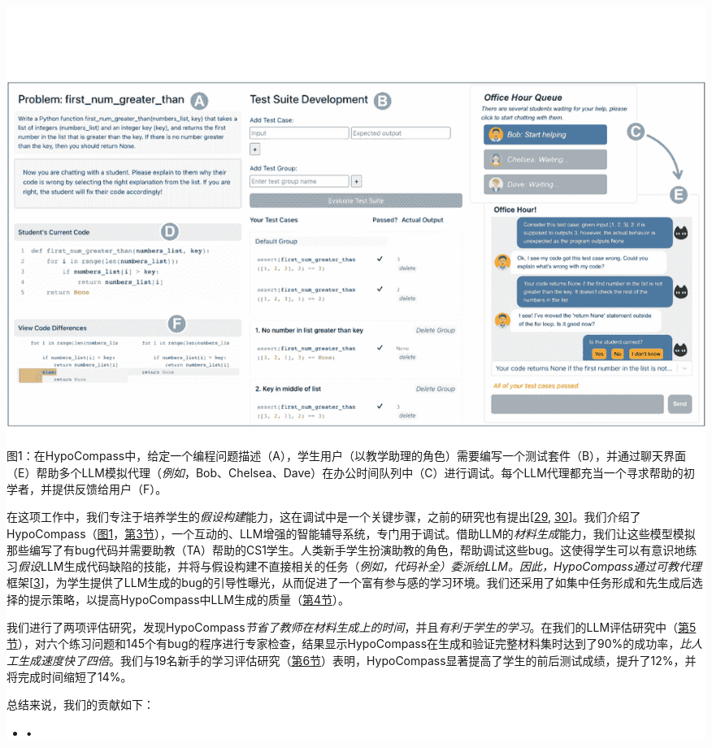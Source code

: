 ![请参阅标题](img/8c8c3f68b19c405bf4f80b779669c665.png)

图1：在HypoCompass中，给定一个编程问题描述（A），学生用户（以教学助理的角色）需要编写一个测试套件（B），并通过聊天界面（E）帮助多个LLM模拟代理（*例如*，Bob、Chelsea、Dave）在办公时间队列中（C）进行调试。每个LLM代理都充当一个寻求帮助的初学者，并提供反馈给用户（F）。

在这项工作中，我们专注于培养学生的*假设构建*能力，这在调试中是一个关键步骤，之前的研究也有提出[[29](https://arxiv.org/html/2310.05292v5#bib.bib29), [30](https://arxiv.org/html/2310.05292v5#bib.bib30)]。我们介绍了HypoCompass（[图1](https://arxiv.org/html/2310.05292v5#S1.F1 "In 1 Introduction ‣ How to Teach Programming in the AI Era? Using LLMs as a Teachable Agent for Debugging")，[第3节](https://arxiv.org/html/2310.05292v5#S3 "3 The Design of HypoCompass ‣ How to Teach Programming in the AI Era? Using LLMs as a Teachable Agent for Debugging")），一个互动的、LLM增强的智能辅导系统，专门用于调试。借助LLM的*材料生成*能力，我们让这些模型模拟那些编写了有bug代码并需要助教（TA）帮助的CS1学生。人类新手学生扮演助教的角色，帮助调试这些bug。这使得学生可以有意识地练习*假设*LLM生成代码缺陷的技能，并将与假设构建不直接相关的任务（*例如，*代码补全）委派给LLM。因此，HypoCompass通过*可教代理*框架[[3](https://arxiv.org/html/2310.05292v5#bib.bib3)]，为学生提供了LLM生成的bug的引导性曝光，从而促进了一个富有参与感的学习环境。我们还采用了如集中任务形成和先生成后选择的提示策略，以提高HypoCompass中LLM生成的质量（[第4节](https://arxiv.org/html/2310.05292v5#S4 "4 LLM Integration ‣ How to Teach Programming in the AI Era? Using LLMs as a Teachable Agent for Debugging")）。 

我们进行了两项评估研究，发现HypoCompass*节省了教师在材料生成上的时间*，并且*有利于学生的学习*。在我们的LLM评估研究中（[第5节](https://arxiv.org/html/2310.05292v5#S5 "5 LLM Evaluation: Generation Efficiency and Quality ‣ How to Teach Programming in the AI Era? Using LLMs as a Teachable Agent for Debugging")），对六个练习问题和145个有bug的程序进行专家检查，结果显示HypoCompass在生成和验证完整材料集时达到了90%的成功率，*比人工生成速度快了四倍*。我们与19名新手的学习评估研究（[第6节](https://arxiv.org/html/2310.05292v5#S6 "6 Learning Evaluation: Pre- / Post-Test Study ‣ How to Teach Programming in the AI Era? Using LLMs as a Teachable Agent for Debugging")）表明，HypoCompass显著提高了学生的前后测试成绩，提升了12%，并将完成时间缩短了14%。

总结来说，我们的贡献如下：

+   •
